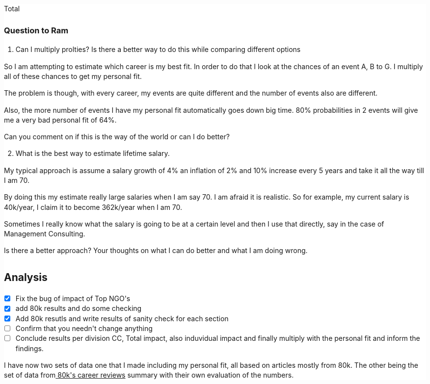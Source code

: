 
Total



### Question to Ram

1. Can I multiply prolties? Is there a better way to do this while
   comparing different options

So I am attempting to estimate which career is my best fit. In order
to do that I look at the chances of an event A, B to G. I multiply all
of these chances to get my personal fit.

The problem is though, with every career, my events are quite
different and the number of events also are different.

Also, the more number of events I have my personal fit automatically
goes down big time. 80% probabilities in 2 events will give me a very
bad personal fit of 64%.

Can you comment on if this is the way of the world or can I do better?

2. What is the best way to estimate lifetime salary.

My typical approach is assume a salary growth of 4% an inflation of 2%
and 10% increase every 5 years and take it all the way till I am 70.

By doing this my estimate really large salaries when I am say 70. I am
afraid it is realistic. So for example, my current salary is 40k/year,
I claim it to become 362k/year when I am 70.

Sometimes I really know what the salary is going to be at a certain
level and then I use that directly, say in the case of Management
Consulting.

Is there a better approach? Your thoughts on what I can do better and
what I am doing wrong.







## Analysis
  * [x] Fix the bug of impact of Top NGO's
  * [x] add 80k results and do some checking
  * [x] Add 80k resutls and write results of sanity check for each
        section
  * [ ] Confirm that you needn't change anything
  * [ ] Conclude results per division CC, Total impact, also
        induvidual impact and finally multiply with the personal fit
        and inform the findings.
		
I have now two sets of data one that I made including my personal fit,
all based on articles mostly from 80k. The other being the set of data
from[ 80k's career reviews](https://80000hours.org/career-reviews/) summary with their own evaluation of the
numbers.
